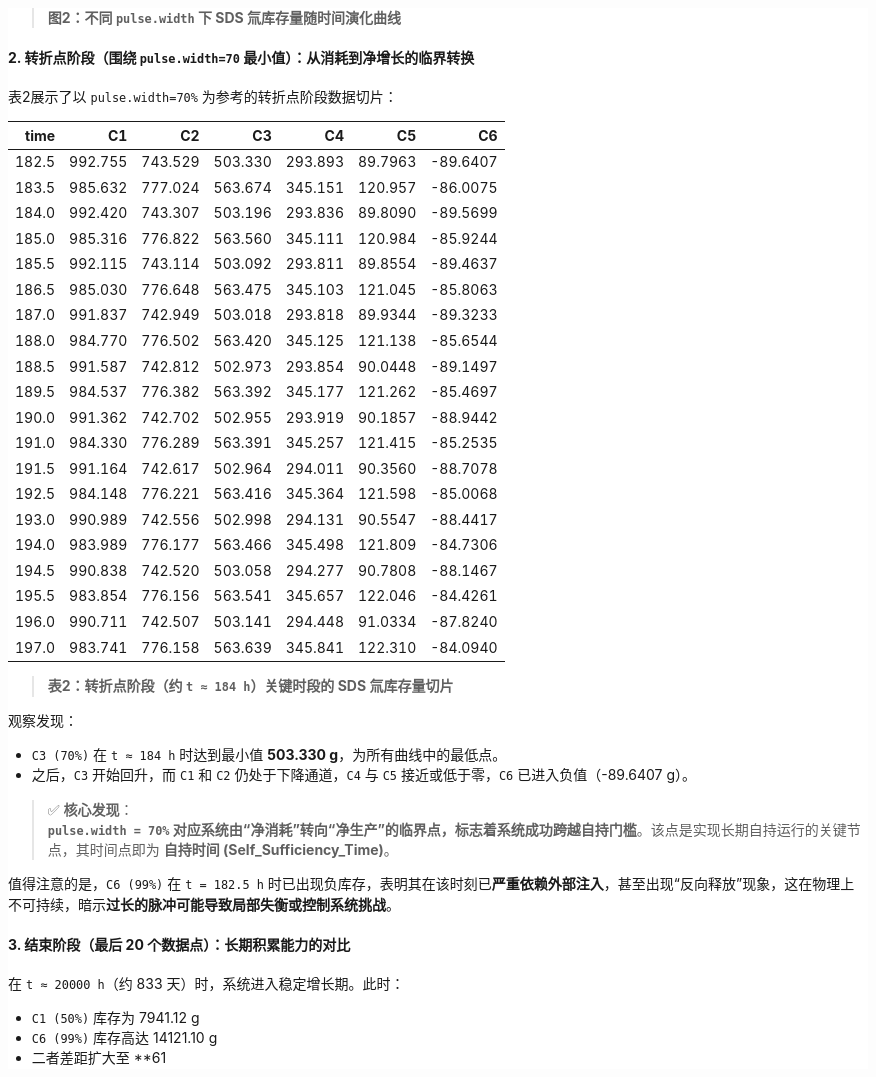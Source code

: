 > **图2：不同 `pulse.width` 下 SDS 氚库存量随时间演化曲线**

#### **2. 转折点阶段（围绕 `pulse.width=70` 最小值）：从消耗到净增长的临界转换**

表2展示了以 `pulse.width=70%` 为参考的转折点阶段数据切片：

|   time |      C1 |      C2 |      C3 |      C4 |       C5 |       C6 |
|-------:|--------:|--------:|--------:|--------:|---------:|---------:|
|  182.5 | 992.755 | 743.529 | 503.330 | 293.893 |  89.7963 | -89.6407 |
|  183.5 | 985.632 | 777.024 | 563.674 | 345.151 | 120.957  | -86.0075 |
|  184.0 | 992.420 | 743.307 | 503.196 | 293.836 |  89.8090 | -89.5699 |
|  185.0 | 985.316 | 776.822 | 563.560 | 345.111 | 120.984  | -85.9244 |
|  185.5 | 992.115 | 743.114 | 503.092 | 293.811 |  89.8554 | -89.4637 |
|  186.5 | 985.030 | 776.648 | 563.475 | 345.103 | 121.045  | -85.8063 |
|  187.0 | 991.837 | 742.949 | 503.018 | 293.818 |  89.9344 | -89.3233 |
|  188.0 | 984.770 | 776.502 | 563.420 | 345.125 | 121.138  | -85.6544 |
|  188.5 | 991.587 | 742.812 | 502.973 | 293.854 |  90.0448 | -89.1497 |
|  189.5 | 984.537 | 776.382 | 563.392 | 345.177 | 121.262  | -85.4697 |
|  190.0 | 991.362 | 742.702 | 502.955 | 293.919 |  90.1857 | -88.9442 |
|  191.0 | 984.330 | 776.289 | 563.391 | 345.257 | 121.415  | -85.2535 |
|  191.5 | 991.164 | 742.617 | 502.964 | 294.011 |  90.3560 | -88.7078 |
|  192.5 | 984.148 | 776.221 | 563.416 | 345.364 | 121.598  | -85.0068 |
|  193.0 | 990.989 | 742.556 | 502.998 | 294.131 |  90.5547 | -88.4417 |
|  194.0 | 983.989 | 776.177 | 563.466 | 345.498 | 121.809  | -84.7306 |
|  194.5 | 990.838 | 742.520 | 503.058 | 294.277 |  90.7808 | -88.1467 |
|  195.5 | 983.854 | 776.156 | 563.541 | 345.657 | 122.046  | -84.4261 |
|  196.0 | 990.711 | 742.507 | 503.141 | 294.448 |  91.0334 | -87.8240 |
|  197.0 | 983.741 | 776.158 | 563.639 | 345.841 | 122.310  | -84.0940 |

> **表2：转折点阶段（约 `t ≈ 184 h`）关键时段的 SDS 氚库存量切片**

观察发现：
- `C3 (70%)` 在 `t ≈ 184 h` 时达到最小值 **503.330 g**，为所有曲线中的最低点。
- 之后，`C3` 开始回升，而 `C1` 和 `C2` 仍处于下降通道，`C4` 与 `C5` 接近或低于零，`C6` 已进入负值（-89.6407 g）。

> ✅ **核心发现**：  
> **`pulse.width = 70%` 对应系统由“净消耗”转向“净生产”的临界点，标志着系统成功跨越自持门槛**。该点是实现长期自持运行的关键节点，其时间点即为 **自持时间 (Self_Sufficiency_Time)**。

值得注意的是，`C6 (99%)` 在 `t = 182.5 h` 时已出现负库存，表明其在该时刻已**严重依赖外部注入**，甚至出现“反向释放”现象，这在物理上不可持续，暗示**过长的脉冲可能导致局部失衡或控制系统挑战**。

#### **3. 结束阶段（最后 20 个数据点）：长期积累能力的对比**

在 `t ≈ 20000 h`（约 833 天）时，系统进入稳定增长期。此时：
- `C1 (50%)` 库存为 7941.12 g
- `C6 (99%)` 库存高达 14121.10 g
- 二者差距扩大至 **61